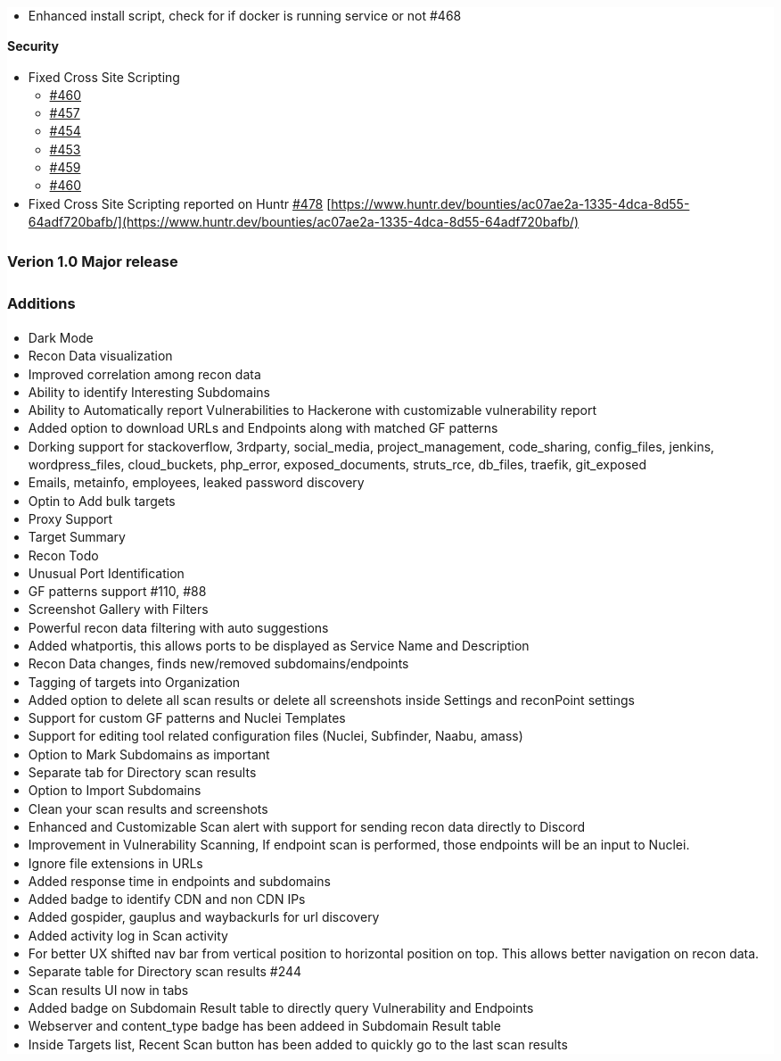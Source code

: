 - Enhanced install script, check for if docker is running service or not #468

**Security**

- Fixed Cross Site Scripting
    - [#460](https://github.com/khulnasoft/reconpoint/issues/460)
    - [#457](https://github.com/khulnasoft/reconpoint/issues/457)
    - [#454](https://github.com/khulnasoft/reconpoint/issues/454)
    - [#453](https://github.com/khulnasoft/reconpoint/issues/453)
    - [#459](https://github.com/khulnasoft/reconpoint/issues/459)
    - [#460](https://github.com/khulnasoft/reconpoint/issues/460)
- Fixed Cross Site Scripting reported on Huntr [#478](https://github.com/khulnasoft/reconpoint/issues/478)
    [https://www.huntr.dev/bounties/ac07ae2a-1335-4dca-8d55-64adf720bafb/](https://www.huntr.dev/bounties/ac07ae2a-1335-4dca-8d55-64adf720bafb/)

### Verion 1.0 Major release

### Additions
- Dark Mode
- Recon Data visualization
- Improved correlation among recon data
- Ability to identify Interesting Subdomains
- Ability to Automatically report Vulnerabilities to Hackerone with customizable vulnerability report
- Added option to download URLs and Endpoints along with matched GF patterns
- Dorking support for stackoverflow, 3rdparty, social_media, project_management, code_sharing, config_files, jenkins, wordpress_files, cloud_buckets, php_error, exposed_documents, struts_rce, db_files, traefik, git_exposed
- Emails, metainfo, employees, leaked password discovery
- Optin to Add bulk targets
- Proxy Support
- Target Summary
- Recon Todo
- Unusual Port Identification
- GF patterns support #110, #88
- Screenshot Gallery with Filters
- Powerful recon data filtering with auto suggestions
- Added whatportis, this allows ports to be displayed as Service Name and Description
- Recon Data changes, finds new/removed subdomains/endpoints
- Tagging of targets into Organization
- Added option to delete all scan results or delete all screenshots inside Settings and reconPoint settings
- Support for custom GF patterns and Nuclei Templates
- Support for editing tool related configuration files (Nuclei, Subfinder, Naabu, amass)
- Option to Mark Subdomains as important
- Separate tab for Directory scan results
- Option to Import Subdomains
- Clean your scan results and screenshots
- Enhanced and Customizable Scan alert with support for sending recon data directly to Discord
- Improvement in Vulnerability Scanning, If endpoint scan is performed, those endpoints will be an input to Nuclei.
- Ignore file extensions in URLs
- Added response time in endpoints and subdomains
- Added badge to identify CDN and non CDN IPs
- Added gospider, gauplus and waybackurls for url discovery
- Added activity log in Scan activity
- For better UX shifted nav bar from vertical position to horizontal position on top. This allows better navigation on recon data.
- Separate table for Directory scan results #244
- Scan results UI now in tabs
- Added badge on Subdomain Result table to directly query Vulnerability and Endpoints
- Webserver and content_type badge has been addeed in Subdomain Result table
- Inside Targets list, Recent Scan button has been added to quickly go to the last scan results